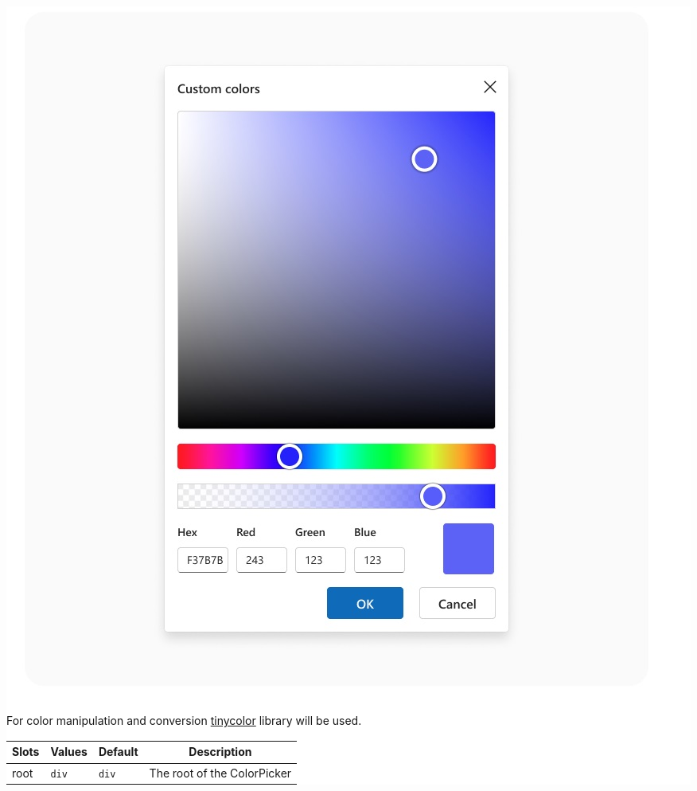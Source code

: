 ![ColorPicker](./assets/color-picker-layout.jpg)

For color manipulation and conversion [tinycolor](https://www.npmjs.com/package/@ctrl/tinycolor) library will be used.

| Slots | Values | Default | Description                 |
| ----- | ------ | ------- | --------------------------- |
| root  | `div`  | `div`   | The root of the ColorPicker |
